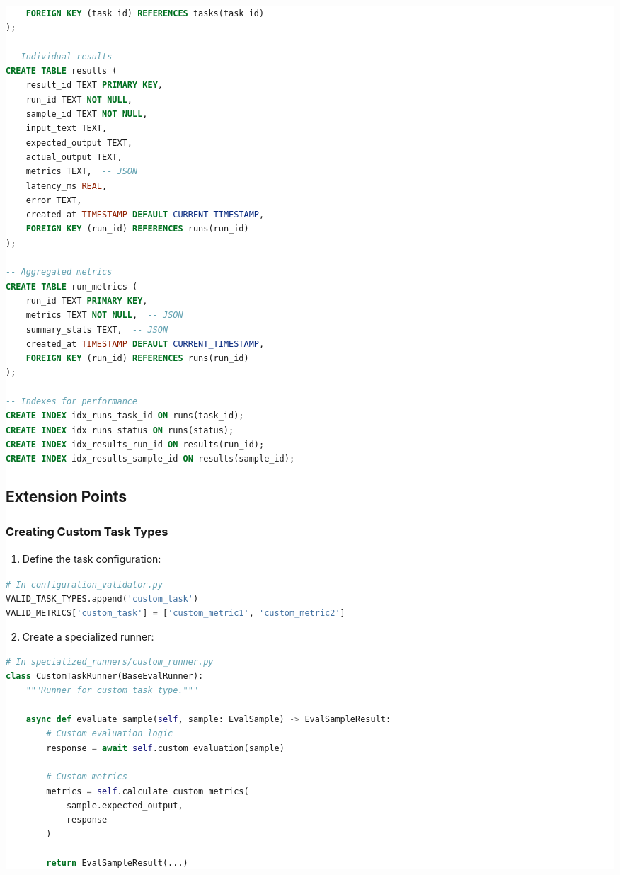 ```sql
    FOREIGN KEY (task_id) REFERENCES tasks(task_id)
);

-- Individual results
CREATE TABLE results (
    result_id TEXT PRIMARY KEY,
    run_id TEXT NOT NULL,
    sample_id TEXT NOT NULL,
    input_text TEXT,
    expected_output TEXT,
    actual_output TEXT,
    metrics TEXT,  -- JSON
    latency_ms REAL,
    error TEXT,
    created_at TIMESTAMP DEFAULT CURRENT_TIMESTAMP,
    FOREIGN KEY (run_id) REFERENCES runs(run_id)
);

-- Aggregated metrics
CREATE TABLE run_metrics (
    run_id TEXT PRIMARY KEY,
    metrics TEXT NOT NULL,  -- JSON
    summary_stats TEXT,  -- JSON
    created_at TIMESTAMP DEFAULT CURRENT_TIMESTAMP,
    FOREIGN KEY (run_id) REFERENCES runs(run_id)
);

-- Indexes for performance
CREATE INDEX idx_runs_task_id ON runs(task_id);
CREATE INDEX idx_runs_status ON runs(status);
CREATE INDEX idx_results_run_id ON results(run_id);
CREATE INDEX idx_results_sample_id ON results(sample_id);
```

## Extension Points

### Creating Custom Task Types

1. Define the task configuration:

```python
# In configuration_validator.py
VALID_TASK_TYPES.append('custom_task')
VALID_METRICS['custom_task'] = ['custom_metric1', 'custom_metric2']
```

2. Create a specialized runner:

```python
# In specialized_runners/custom_runner.py
class CustomTaskRunner(BaseEvalRunner):
    """Runner for custom task type."""
    
    async def evaluate_sample(self, sample: EvalSample) -> EvalSampleResult:
        # Custom evaluation logic
        response = await self.custom_evaluation(sample)
        
        # Custom metrics
        metrics = self.calculate_custom_metrics(
            sample.expected_output, 
            response
        )
        
        return EvalSampleResult(...)
```